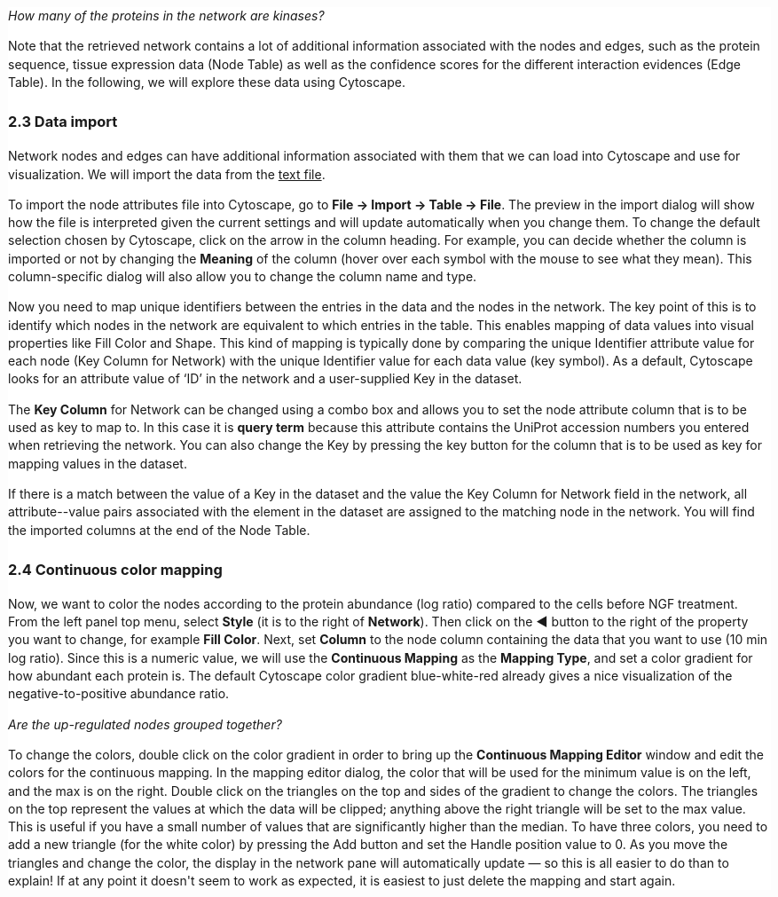 _How many of the proteins in the network are kinases?_

Note that the retrieved network contains a lot of additional information associated with the nodes and edges, such as the protein sequence, tissue expression data (Node Table) as well as the confidence scores for the different interaction evidences (Edge Table). In the following, we will explore these data using Cytoscape.

### 2.3 Data import

Network nodes and edges can have additional information associated with them that we can load into Cytoscape and use for visualization. We will import the data from the [text file](/assets/stringapp/Emdal2015SciSignal.xlsx).

To import the node attributes file into Cytoscape, go to **File → Import → Table → File**. The preview in the import dialog will show how the file is interpreted given the current settings and will update automatically when you change them. To change the default selection chosen by Cytoscape, click on the arrow in the column heading. For example, you can decide whether the column is imported or not by changing the **Meaning** of the column (hover over each symbol with the mouse to see what they mean). This column-specific dialog will also allow you to change the column name and type.

Now you need to map unique identifiers between the entries in the data and the nodes in the network. The key point of this is to identify which nodes in the network are equivalent to which entries in the table. This enables mapping of data values into visual properties like Fill Color and Shape. This kind of mapping is typically done by comparing the unique Identifier attribute value for each node (Key Column for Network) with the unique Identifier value for each data value (key symbol). As a default, Cytoscape looks for an attribute value of ‘ID’ in the network and a user-supplied Key in the dataset.

The **Key Column** for Network can be changed using a combo box and allows you to set the node attribute column that is to be used as key to map to. In this case it is **query term** because this attribute contains the UniProt accession numbers you entered when retrieving the network. You can also change the Key by pressing the key button for the column that is to be used as key for mapping values in the dataset.

If there is a match between the value of a Key in the dataset and the value the Key Column for Network field in the network, all attribute--value pairs associated with the element in the dataset are assigned to the matching node in the network. You will find the imported columns at the end of the Node Table.

### 2.4 Continuous color mapping

Now, we want to color the nodes according to the protein abundance (log ratio) compared to the cells before NGF treatment. From the left panel top menu, select **Style** (it is to the right of **Network**). Then click on the **◀** button to the right of the property you want to change, for example **Fill Color**. Next, set **Column** to the node column containing the data that you want to use (10 min log ratio). Since this is a numeric value, we will use the **Continuous Mapping** as the **Mapping Type**, and set a color gradient for how abundant each protein is. The default Cytoscape color gradient blue-white-red already gives a nice visualization of the negative-to-positive abundance ratio.

_Are the up-regulated nodes grouped together?_

To change the colors, double click on the color gradient in order to bring up the **Continuous Mapping Editor** window and edit the colors for the continuous mapping. In the mapping editor dialog, the color that will be used for the minimum value is on the left, and the max is on the right. Double click on the triangles on the top and sides of the gradient to change the colors. The triangles on the top represent the values at which the data will be clipped; anything above the right triangle will be set to the max value. This is useful if you have a small number of values that are significantly higher than the median. To have three colors, you need to add a new triangle (for the white color) by pressing the Add button and set the Handle position value to 0. As you move the triangles and change the color, the display in the network pane will automatically update — so this is all easier to do than to explain! If at any point it doesn't seem to work as expected, it is easiest to just delete the mapping and start again.
